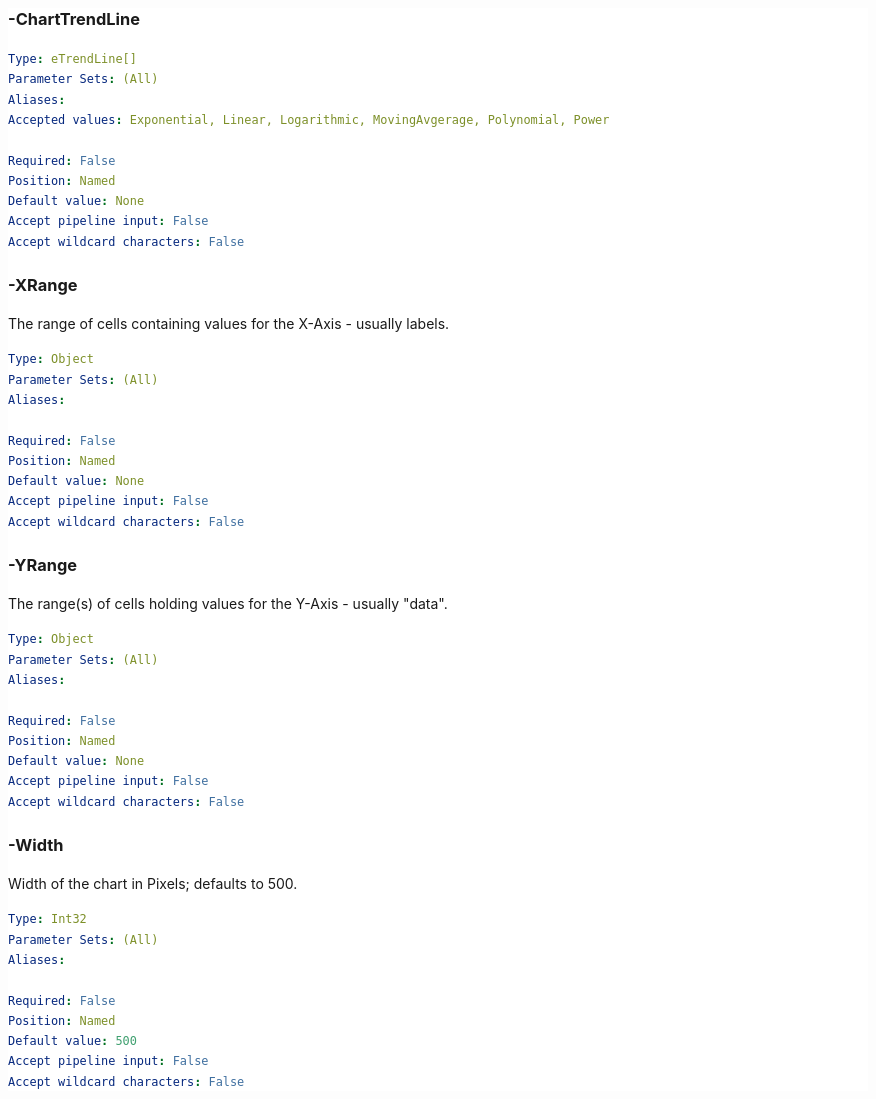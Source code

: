 ### -ChartTrendLine

```yaml
Type: eTrendLine[]
Parameter Sets: (All)
Aliases:
Accepted values: Exponential, Linear, Logarithmic, MovingAvgerage, Polynomial, Power

Required: False
Position: Named
Default value: None
Accept pipeline input: False
Accept wildcard characters: False
```

### -XRange

The range of cells containing values for the X-Axis - usually labels.

```yaml
Type: Object
Parameter Sets: (All)
Aliases:

Required: False
Position: Named
Default value: None
Accept pipeline input: False
Accept wildcard characters: False
```

### -YRange

The range\(s\) of cells holding values for the Y-Axis - usually "data".

```yaml
Type: Object
Parameter Sets: (All)
Aliases:

Required: False
Position: Named
Default value: None
Accept pipeline input: False
Accept wildcard characters: False
```

### -Width

Width of the chart in Pixels; defaults to 500.

```yaml
Type: Int32
Parameter Sets: (All)
Aliases:

Required: False
Position: Named
Default value: 500
Accept pipeline input: False
Accept wildcard characters: False
```
